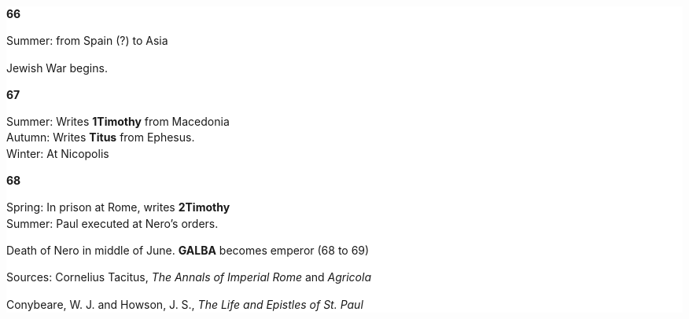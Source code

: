 **66**

Summer: from Spain (?) to Asia

Jewish War begins.

**67**

Summer: Writes **1Timothy** from Macedonia  
Autumn: Writes **Titus** from Ephesus.  
Winter: At Nicopolis

**68**

Spring: In prison at Rome, writes **2Timothy**  
Summer: Paul executed at Nero’s orders.

Death of Nero in middle of June. **GALBA** becomes emperor (68 to 69)

Sources: Cornelius Tacitus, *The Annals of Imperial Rome* and *Agricola*

Conybeare, W. J. and Howson, J. S., *The Life and Epistles of St. Paul*

